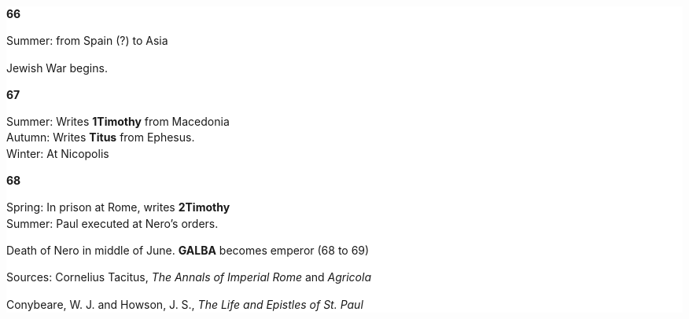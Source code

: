 **66**

Summer: from Spain (?) to Asia

Jewish War begins.

**67**

Summer: Writes **1Timothy** from Macedonia  
Autumn: Writes **Titus** from Ephesus.  
Winter: At Nicopolis

**68**

Spring: In prison at Rome, writes **2Timothy**  
Summer: Paul executed at Nero’s orders.

Death of Nero in middle of June. **GALBA** becomes emperor (68 to 69)

Sources: Cornelius Tacitus, *The Annals of Imperial Rome* and *Agricola*

Conybeare, W. J. and Howson, J. S., *The Life and Epistles of St. Paul*

